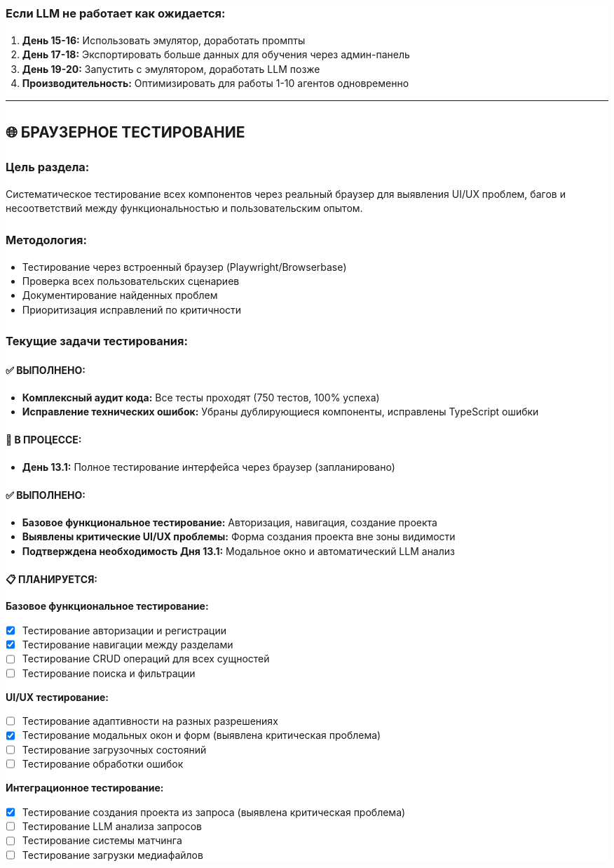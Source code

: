 ### Если LLM не работает как ожидается:
1. **День 15-16:** Использовать эмулятор, доработать промпты
2. **День 17-18:** Экспортировать больше данных для обучения через админ-панель
3. **День 19-20:** Запустить с эмулятором, доработать LLM позже
4. **Производительность:** Оптимизировать для работы 1-10 агентов одновременно

---

## 🌐 **БРАУЗЕРНОЕ ТЕСТИРОВАНИЕ**

### **Цель раздела:**
Систематическое тестирование всех компонентов через реальный браузер для выявления UI/UX проблем, багов и несоответствий между функциональностью и пользовательским опытом.

### **Методология:**
- Тестирование через встроенный браузер (Playwright/Browserbase)
- Проверка всех пользовательских сценариев
- Документирование найденных проблем
- Приоритизация исправлений по критичности

### **Текущие задачи тестирования:**

#### **✅ ВЫПОЛНЕНО:**
- **Комплексный аудит кода:** Все тесты проходят (750 тестов, 100% успеха)
- **Исправление технических ошибок:** Убраны дублирующиеся компоненты, исправлены TypeScript ошибки

#### **🔄 В ПРОЦЕССЕ:**
- **День 13.1:** Полное тестирование интерфейса через браузер (запланировано)

#### **✅ ВЫПОЛНЕНО:**
- **Базовое функциональное тестирование:** Авторизация, навигация, создание проекта
- **Выявлены критические UI/UX проблемы:** Форма создания проекта вне зоны видимости
- **Подтверждена необходимость Дня 13.1:** Модальное окно и автоматический LLM анализ

#### **📋 ПЛАНИРУЕТСЯ:**

**Базовое функциональное тестирование:**
- [x] Тестирование авторизации и регистрации
- [x] Тестирование навигации между разделами
- [ ] Тестирование CRUD операций для всех сущностей
- [ ] Тестирование поиска и фильтрации

**UI/UX тестирование:**
- [ ] Тестирование адаптивности на разных разрешениях
- [x] Тестирование модальных окон и форм (выявлена критическая проблема)
- [ ] Тестирование загрузочных состояний
- [ ] Тестирование обработки ошибок

**Интеграционное тестирование:**
- [x] Тестирование создания проекта из запроса (выявлена критическая проблема)
- [ ] Тестирование LLM анализа запросов
- [ ] Тестирование системы матчинга
- [ ] Тестирование загрузки медиафайлов
